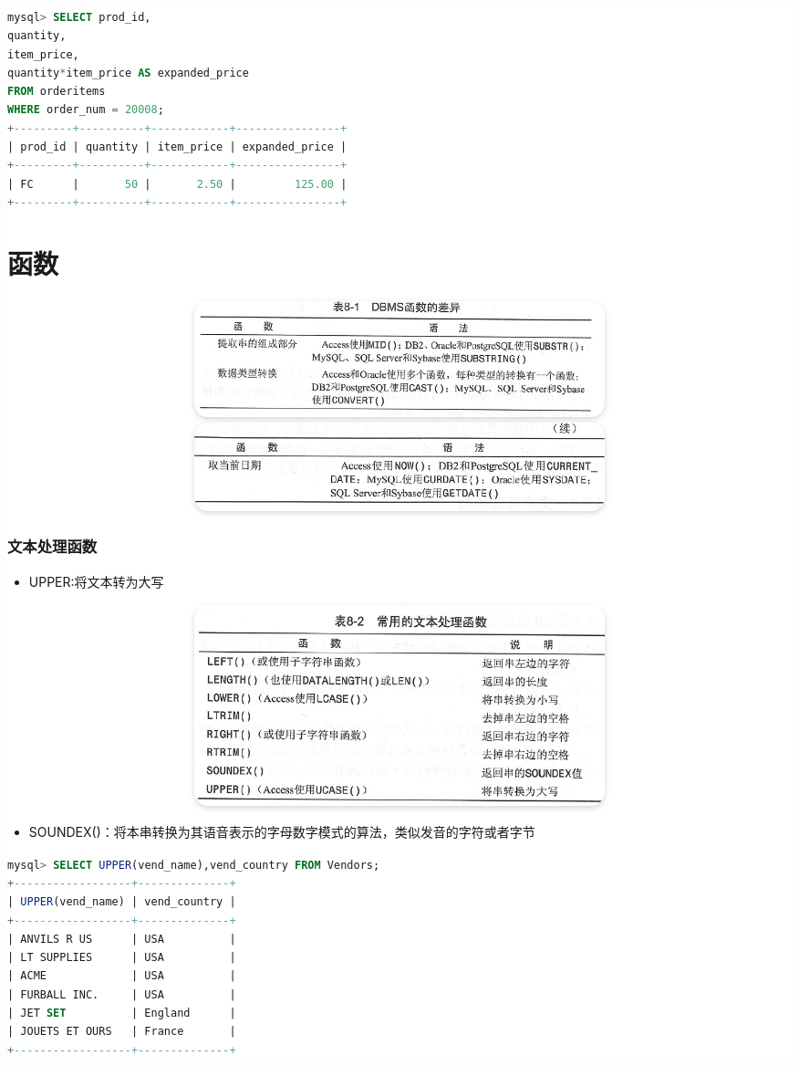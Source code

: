 ```sql
mysql> SELECT prod_id, 
quantity, 
item_price, 
quantity*item_price AS expanded_price 
FROM orderitems 
WHERE order_num = 20008;
+---------+----------+------------+----------------+
| prod_id | quantity | item_price | expanded_price |
+---------+----------+------------+----------------+
| FC      |       50 |       2.50 |         125.00 |
+---------+----------+------------+----------------+
```

# 函数
<center>
  <img style="border-radius: 1.125em;
  box-shadow: 0 2px 4px 0 rgba(34,36,38,.12),0 2px 10px 0 rgba(34,36,38,.08);"
  src=img/2021-06-30-11-07-27.png
width=450px>
</center>
<center>
  <img style="border-radius: 1.125em;
  box-shadow: 0 2px 4px 0 rgba(34,36,38,.12),0 2px 10px 0 rgba(34,36,38,.08);"
  src=img/2021-06-30-11-08-06.png
width=450px>
</center>

### 文本处理函数
- UPPER:将文本转为大写
<center>
  <img style="border-radius: 1.125em;
  box-shadow: 0 2px 4px 0 rgba(34,36,38,.12),0 2px 10px 0 rgba(34,36,38,.08);"
  src=img/2021-06-30-11-10-15.png
width=450px>
</center>

- SOUNDEX()：将本串转换为其语音表示的字母数字模式的算法，类似发音的字符或者字节
```sql
mysql> SELECT UPPER(vend_name),vend_country FROM Vendors;
+------------------+--------------+
| UPPER(vend_name) | vend_country |
+------------------+--------------+
| ANVILS R US      | USA          |
| LT SUPPLIES      | USA          |
| ACME             | USA          |
| FURBALL INC.     | USA          |
| JET SET          | England      |
| JOUETS ET OURS   | France       |
+------------------+--------------+


```
